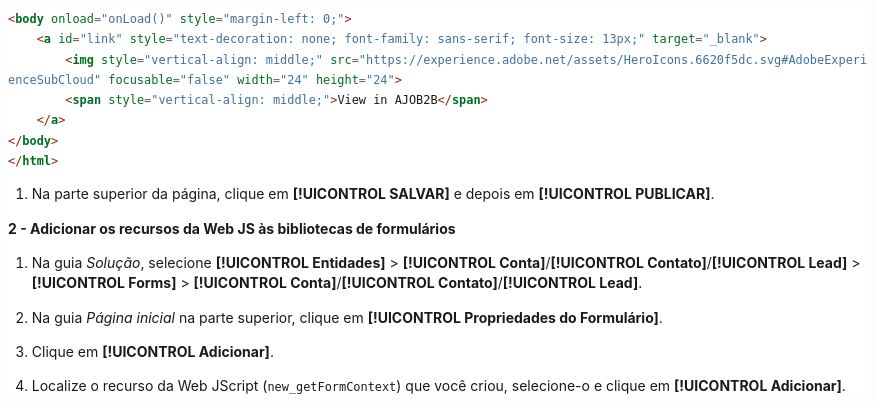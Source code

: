    ```html
   <body onload="onLoad()" style="margin-left: 0;">
       <a id="link" style="text-decoration: none; font-family: sans-serif; font-size: 13px;" target="_blank">
           <img style="vertical-align: middle;" src="https://experience.adobe.net/assets/HeroIcons.6620f5dc.svg#AdobeExperienceSubCloud" focusable="false" width="24" height="24">
           <span style="vertical-align: middle;">View in AJOB2B</span>
       </a>
   </body>
   </html>
   ```

1. Na parte superior da página, clique em **[!UICONTROL SALVAR]** e depois em **[!UICONTROL PUBLICAR]**.

**2 - Adicionar os recursos da Web JS às bibliotecas de formulários**

1. Na guia _Solução_, selecione **[!UICONTROL Entidades]** > **[!UICONTROL Conta]**/**[!UICONTROL Contato]**/**[!UICONTROL Lead]** > **[!UICONTROL Forms]** > **[!UICONTROL Conta]**/**[!UICONTROL Contato]**/**[!UICONTROL Lead]**.

1. Na guia _Página inicial_ na parte superior, clique em **[!UICONTROL Propriedades do Formulário]**.

1. Clique em **[!UICONTROL Adicionar]**.

1. Localize o recurso da Web JScript (`new_getFormContext`) que você criou, selecione-o e clique em **[!UICONTROL Adicionar]**.
